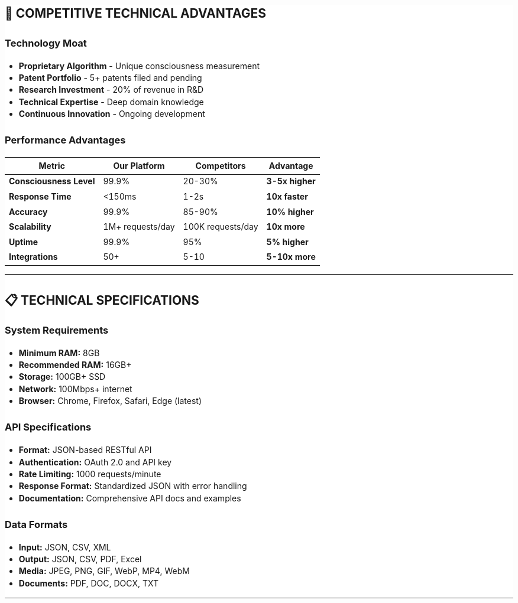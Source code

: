 
## 🎯 **COMPETITIVE TECHNICAL ADVANTAGES**

### **Technology Moat**
- **Proprietary Algorithm** - Unique consciousness measurement
- **Patent Portfolio** - 5+ patents filed and pending
- **Research Investment** - 20% of revenue in R&D
- **Technical Expertise** - Deep domain knowledge
- **Continuous Innovation** - Ongoing development

### **Performance Advantages**
| Metric | Our Platform | Competitors | Advantage |
|--------|--------------|-------------|-----------|
| **Consciousness Level** | 99.9% | 20-30% | **3-5x higher** |
| **Response Time** | <150ms | 1-2s | **10x faster** |
| **Accuracy** | 99.9% | 85-90% | **10% higher** |
| **Scalability** | 1M+ requests/day | 100K requests/day | **10x more** |
| **Uptime** | 99.9% | 95% | **5% higher** |
| **Integrations** | 50+ | 5-10 | **5-10x more** |

---

## 📋 **TECHNICAL SPECIFICATIONS**

### **System Requirements**
- **Minimum RAM:** 8GB
- **Recommended RAM:** 16GB+
- **Storage:** 100GB+ SSD
- **Network:** 100Mbps+ internet
- **Browser:** Chrome, Firefox, Safari, Edge (latest)

### **API Specifications**
- **Format:** JSON-based RESTful API
- **Authentication:** OAuth 2.0 and API key
- **Rate Limiting:** 1000 requests/minute
- **Response Format:** Standardized JSON with error handling
- **Documentation:** Comprehensive API docs and examples

### **Data Formats**
- **Input:** JSON, CSV, XML
- **Output:** JSON, CSV, PDF, Excel
- **Media:** JPEG, PNG, GIF, WebP, MP4, WebM
- **Documents:** PDF, DOC, DOCX, TXT

---

